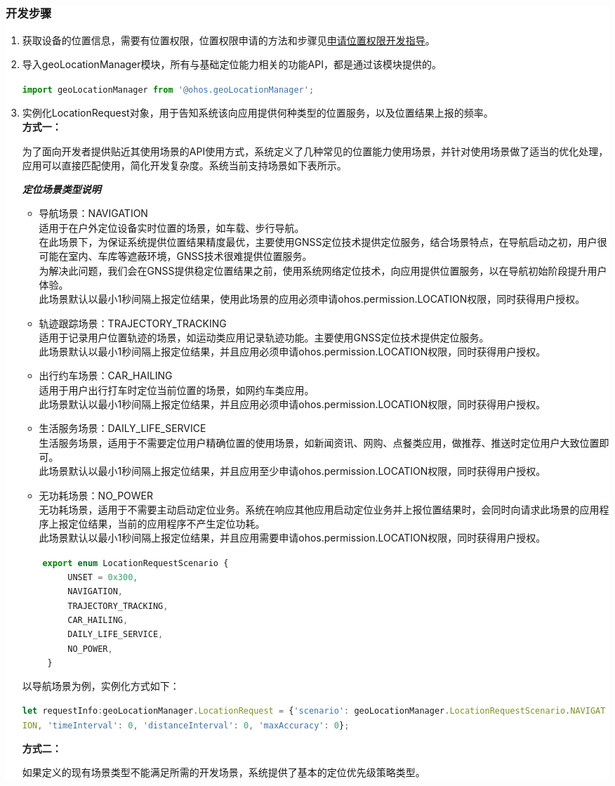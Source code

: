 ### 开发步骤

1. 获取设备的位置信息，需要有位置权限，位置权限申请的方法和步骤见[申请位置权限开发指导](#申请位置权限开发指导)。

2. 导入geoLocationManager模块，所有与基础定位能力相关的功能API，都是通过该模块提供的。
   
   ```ts
   import geoLocationManager from '@ohos.geoLocationManager';
   ```

3. 实例化LocationRequest对象，用于告知系统该向应用提供何种类型的位置服务，以及位置结果上报的频率。<br/>
   **方式一：**

   为了面向开发者提供贴近其使用场景的API使用方式，系统定义了几种常见的位置能力使用场景，并针对使用场景做了适当的优化处理，应用可以直接匹配使用，简化开发复杂度。系统当前支持场景如下表所示。

   ***定位场景类型说明***
   
   - 导航场景：NAVIGATION<br/>
   适用于在户外定位设备实时位置的场景，如车载、步行导航。<br/>在此场景下，为保证系统提供位置结果精度最优，主要使用GNSS定位技术提供定位服务，结合场景特点，在导航启动之初，用户很可能在室内、车库等遮蔽环境，GNSS技术很难提供位置服务。<br/>为解决此问题，我们会在GNSS提供稳定位置结果之前，使用系统网络定位技术，向应用提供位置服务，以在导航初始阶段提升用户体验。<br/>此场景默认以最小1秒间隔上报定位结果，使用此场景的应用必须申请ohos.permission.LOCATION权限，同时获得用户授权。
   
   - 轨迹跟踪场景：TRAJECTORY_TRACKING<br/>
   适用于记录用户位置轨迹的场景，如运动类应用记录轨迹功能。主要使用GNSS定位技术提供定位服务。<br/>此场景默认以最小1秒间隔上报定位结果，并且应用必须申请ohos.permission.LOCATION权限，同时获得用户授权。
   
   - 出行约车场景：CAR_HAILING<br/>
   适用于用户出行打车时定位当前位置的场景，如网约车类应用。<br/>此场景默认以最小1秒间隔上报定位结果，并且应用必须申请ohos.permission.LOCATION权限，同时获得用户授权。
   
   - 生活服务场景：DAILY_LIFE_SERVICE<br/>
   生活服务场景，适用于不需要定位用户精确位置的使用场景，如新闻资讯、网购、点餐类应用，做推荐、推送时定位用户大致位置即可。<br/>此场景默认以最小1秒间隔上报定位结果，并且应用至少申请ohos.permission.LOCATION权限，同时获得用户授权。
   
   - 无功耗场景：NO_POWER<br/>
   无功耗场景，适用于不需要主动启动定位业务。系统在响应其他应用启动定位业务并上报位置结果时，会同时向请求此场景的应用程序上报定位结果，当前的应用程序不产生定位功耗。<br/>此场景默认以最小1秒间隔上报定位结果，并且应用需要申请ohos.permission.LOCATION权限，同时获得用户授权。


   ```ts
       export enum LocationRequestScenario {
            UNSET = 0x300,
            NAVIGATION,
            TRAJECTORY_TRACKING,
            CAR_HAILING,
            DAILY_LIFE_SERVICE,
            NO_POWER,
        }
   ```


   以导航场景为例，实例化方式如下：

   ```ts
   let requestInfo:geoLocationManager.LocationRequest = {'scenario': geoLocationManager.LocationRequestScenario.NAVIGATION, 'timeInterval': 0, 'distanceInterval': 0, 'maxAccuracy': 0};
   ```

   **方式二：**

   如果定义的现有场景类型不能满足所需的开发场景，系统提供了基本的定位优先级策略类型。
